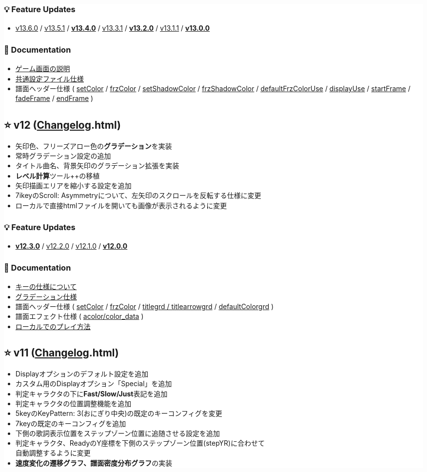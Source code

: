 ### 💡 Feature Updates
- [v13.6.0](https://github.com/cwtickle/danoniplus/releases/tag/v13.6.0) / [v13.5.1](https://github.com/cwtickle/danoniplus/releases/tag/v13.5.1) / [**v13.4.0**](https://github.com/cwtickle/danoniplus/releases/tag/v13.4.0) / [v13.3.1](https://github.com/cwtickle/danoniplus/releases/tag/v13.3.1) / [**v13.2.0**](https://github.com/cwtickle/danoniplus/releases/tag/v13.2.0) / [v13.1.1](https://github.com/cwtickle/danoniplus/releases/tag/v13.1.1) / [**v13.0.0**](https://github.com/cwtickle/danoniplus/releases/tag/v13.0.0)

### 📔 Documentation
- [ゲーム画面の説明](AboutGameSystem.html)
- [共通設定ファイル仕様](dos_setting.html)
- 譜面ヘッダー仕様 ( [setColor](dos-h0003-setColor.html) / [frzColor](dos-h0004-frzColor.html) / [setShadowColor](dos-h0041-setShadowColor.html) / [frzShadowColor](dos-h0062-frzShadowColor.html) / [defaultFrzColorUse](dos-h0063-defaultFrzColorUse.html) / [displayUse](dos-h0057-displayUse.html) / [startFrame](dos-h0005-startFrame.html) / [fadeFrame](dos-h0008-fadeFrame.html) / [endFrame](dos-h0007-endFrame.html) )


## ⭐ v12 ([Changelog](Changelog-v12).html)
- 矢印色、フリーズアロー色の**グラデーション**を実装
- 常時グラデーション設定の追加
- タイトル曲名、背景矢印のグラデーション拡張を実装
- **レベル計算**ツール++の移植
- 矢印描画エリアを縮小する設定を追加
- 7ikeyのScroll: Asymmetryについて、左矢印のスクロールを反転する仕様に変更
- ローカルで直接htmlファイルを開いても画像が表示されるように変更

### 💡 Feature Updates
- [**v12.3.0**](https://github.com/cwtickle/danoniplus/releases/tag/v12.3.0) / [v12.2.0](https://github.com/cwtickle/danoniplus/releases/tag/v12.2.0) / [v12.1.0](https://github.com/cwtickle/danoniplus/releases/tag/v12.1.0) / [**v12.0.0**](https://github.com/cwtickle/danoniplus/releases/tag/v12.0.0)

### 📔 Documentation
- [キーの仕様について](keys.html)
- [グラデーション仕様](dos-c0001-gradation.html)
- 譜面ヘッダー仕様 ( [setColor](dos-h0003-setColor.html) / [frzColor](dos-h0004-frzColor.html) / [titlegrd / titlearrowgrd](dos-h0032-titlegrd.html) / [defaultColorgrd](dos-h0061-defaultColorgrd.html) )
- 譜面エフェクト仕様 ( [acolor/color_data](dos-e0002-colorData.html) )
- [ローカルでのプレイ方法](HowToLocalPlay.html)

## ⭐ v11 ([Changelog](Changelog-v11).html)
- Displayオプションのデフォルト設定を追加
- カスタム用のDisplayオプション「Special」を追加
- 判定キャラクタの下に**Fast/Slow/Just**表記を追加
- 判定キャラクタの位置調整機能を追加
- 5keyのKeyPattern: 3(おにぎり中央)の既定のキーコンフィグを変更
- 7keyの既定のキーコンフィグを追加
- 下側の歌詞表示位置をステップゾーン位置に追随させる設定を追加
- 判定キャラクタ、ReadyのY座標を下側のステップゾーン位置(stepYR)に合わせて  
自動調整するように変更
- **速度変化の遷移グラフ、譜面密度分布グラフ**の実装
